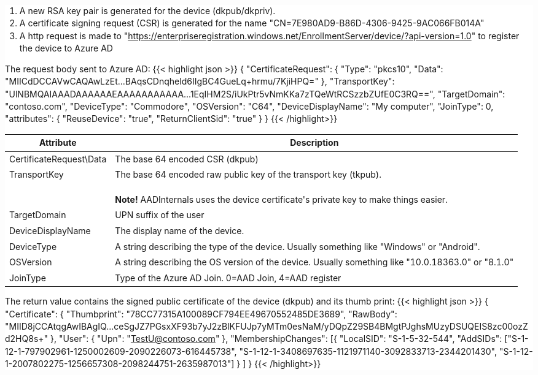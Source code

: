 1. A new RSA key pair is generated for the device (dkpub/dkpriv).
2. A certificate signing request (CSR) is generated for the name "CN=7E980AD9-B86D-4306-9425-9AC066FB014A"
3. A http request is made to "https://enterpriseregistration.windows.net/EnrollmentServer/device/?api-version=1.0" to register the device to Azure AD 

The request body sent to Azure AD:
{{< highlight json >}}
{
	"CertificateRequest": {
		"Type": "pkcs10",
		"Data": "MIICdDCCAVwCAQAwLzEt...BAqsCDnqheld6IIgBC4GueLq+hrmu/7KjiHPQ="
	},
	"TransportKey":      "UlNBMQAIAAADAAAAAAEAAAAAAAAAAA...1EqIHM2S/iUkPtr5vNmKKa7zTQeWtRCSzzbZUfE0C3RQ==",
	"TargetDomain":      "contoso.com",
	"DeviceType":        "Commodore",
	"OSVersion":         "C64",
	"DeviceDisplayName": "My computer",
	"JoinType":           0,
	"attributes": {
		"ReuseDevice":     "true",
		"ReturnClientSid": "true"
	}
}
{{< /highlight>}}

Attribute | Description
--- | ---
CertificateRequest\Data | The base 64 encoded CSR (dkpub)
TransportKey            | The base 64 encoded raw public key of the transport key (tkpub). <br><br>**Note!** AADInternals uses the device certificate's private key to make things easier.
TargetDomain            | UPN suffix of the user
DeviceDisplayName       | The display name of the device. 
DeviceType              | A string describing the type of the device. Usually something like "Windows" or "Android".
OSVersion               | A string describing the OS version of the device. Usually something like "10.0.18363.0" or "8.1.0"
JoinType                | Type of the Azure AD Join. 0=AAD Join, 4=AAD register

The return value contains the signed public certificate of the device (dkpub) and its thumb print:
{{< highlight json >}}
{
	"Certificate": {
		"Thumbprint": "78CC77315A100089CF794EE49670552485DE3689",
		"RawBody": "MIID8jCCAtqgAwIBAgIQ...ceSgJZ7PGsxXF93b7yJ2zBlKFUJp7yMTm0esNaM/yDQpZ29SB4BMgtPJghsMUzyDSUQEIS8zc00ozZd2HQ8s+"
	},
	"User": {
		"Upn": "TestU@contoso.com"
	},
	"MembershipChanges": [{
			"LocalSID": "S-1-5-32-544",
			"AddSIDs": ["S-1-12-1-797902961-1250002609-2090226073-616445738", "S-1-12-1-3408697635-1121971140-3092833713-2344201430", "S-1-12-1-2007802275-1256657308-2098244751-2635987013"]
		}
	]
}
{{< /highlight>}}
